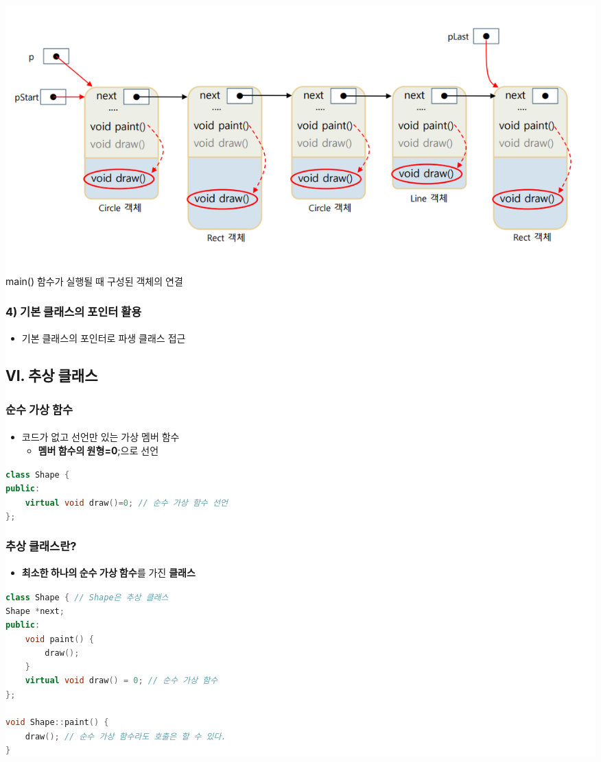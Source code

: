 ![main() 함수가 실행될 때 구성된 객체의 연결](note07%209793d2de99424e40b0fd3633e4660881/Untitled%205.png)

main() 함수가 실행될 때 구성된 객체의 연결

### 4) 기본 클래스의 포인터 활용

- 기본 클래스의 포인터로 파생 클래스 접근

## VI. 추상 클래스

### **순수 가상 함수**

- 코드가 없고 선언만 있는 가상 멤버 함수
    - **멤버 함수의 원형=0**;으로 선언

```cpp
class Shape {
public:
	virtual void draw()=0; // 순수 가상 함수 선언
};
```

### 추상 클래스란?

- **최소한 하나의 순수 가상 함수**를 가진 **클래스**

```cpp
class Shape { // Shape은 추상 클래스
Shape *next;
public:
	void paint() {
		draw();
	}
	virtual void draw() = 0; // 순수 가상 함수
};

void Shape::paint() {
	draw(); // 순수 가상 함수라도 호출은 할 수 있다.
}
```
